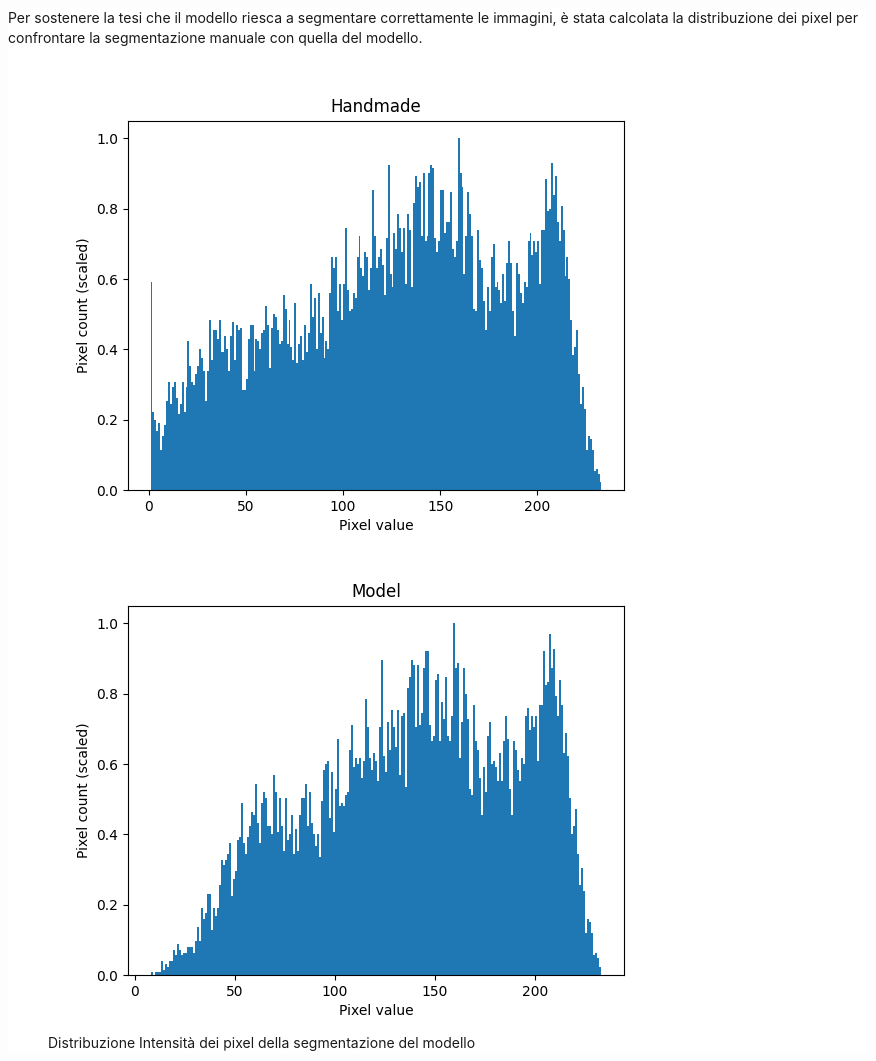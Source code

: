 </figure>

Per sostenere la tesi che il modello riesca a segmentare correttamente
le immagini, è stata calcolata la distribuzione dei pixel per
confrontare la segmentazione manuale con quella del modello.

<figure
id="fig:distribuzione intensità dei pixel della segmentazione del modello">
<img src="Immagini/handmade_scaled_hist.png" />
<img src="Immagini/model_scaled_hist.png" />
<figcaption>Distribuzione Intensità dei pixel della segmentazione del
modello</figcaption>
</figure>
